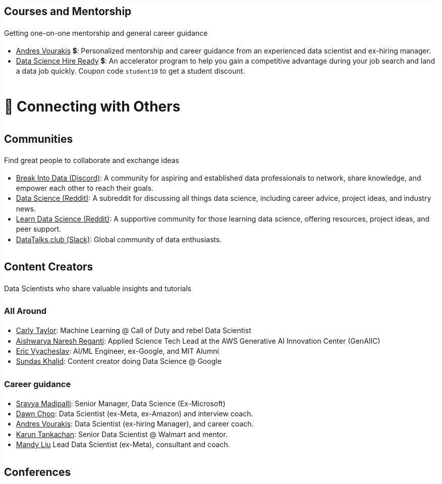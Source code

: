 ## Courses and Mentorship
Getting one-on-one mentorship and general career guidance
- [Andres Vourakis](https://topmate.io/andres_vourakis) :heavy_dollar_sign:: Personalized mentorship and career guidance from an experienced data scientist and ex-hiring manager.
- [Data Science Hire Ready](https://course.andresvourakis.com/ds-hire-ready) :heavy_dollar_sign:: An accelerator program to help you gain a competitive advantage during your job search and land a data job quickly. Coupon code `student10` to get a student discount.

# 🤝 Connecting with Others

## Communities
Find great people to collaborate and exchange ideas
- [Break Into Data (Discord)](https://discord.gg/ENhDfmzMzA): A community for aspiring and established data professionals to network, share knowledge, and empower each other to reach their goals.
- [Data Science (Reddit)](https://www.reddit.com/r/datascience/): A subreddit for discussing all things data science, including career advice, project ideas, and industry news.
- [Learn Data Science (Reddit)](https://www.reddit.com/r/learndatascience/): A supportive community for those learning data science, offering resources, project ideas, and peer support.
- [DataTalks.club (Slack)](https://datatalks.club/slack.html): Global community of data enthusiasts.

## Content Creators
Data Scientists who share valuable insights and tutorials

### All Around
- [Carly Taylor](https://www.linkedin.com/in/carly-taylor-data/): Machine Learning @ Call of Duty and rebel Data Scientist
- [Aishwarya Naresh Reganti](https://www.linkedin.com/in/areganti/): Applied Science Tech Lead at the AWS Generative AI Innovation Center (GenAIIC)
- [Eric Vyacheslav](https://www.linkedin.com/in/eric-vyacheslav-156273169/): AI/ML Engineer, ex-Google, and MIT Alumni
- [Sundas Khalid](https://www.linkedin.com/in/sundaskhalid/): Content creator doing Data Science @ Google

### Career guidance
- [Sravya Madipalli](https://www.linkedin.com/in/sravyamadipalli/): Senior Manager, Data Science (Ex-Microsoft)
- [Dawn Choo](https://www.linkedin.com/in/data-dawn/): Data Scientist (ex-Meta, ex-Amazon) and interview coach.
- [Andres Vourakis](https://www.linkedin.com/in/andresvourakis/): Data Scientist (ex-hiring Manager), and career coach. 
- [Karun Tankachan](https://www.linkedin.com/in/karunt/): Senior Data Scientist @ Walmart and mentor.
- [Mandy Liu](https://www.linkedin.com/in/mandy-liu-lead-data-scientist-ex-meta-2551724a/) Lead Data Scientist (ex-Meta), consultant and coach.

## Conferences
